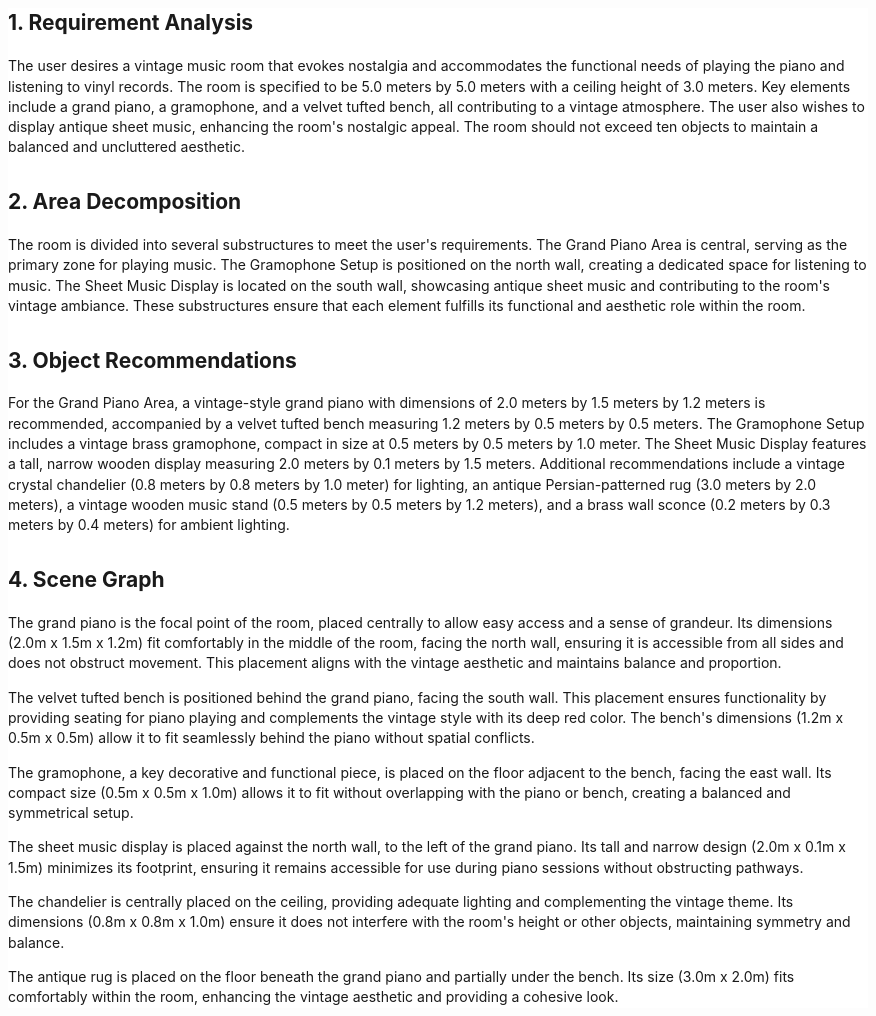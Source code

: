 ## 1. Requirement Analysis
The user desires a vintage music room that evokes nostalgia and accommodates the functional needs of playing the piano and listening to vinyl records. The room is specified to be 5.0 meters by 5.0 meters with a ceiling height of 3.0 meters. Key elements include a grand piano, a gramophone, and a velvet tufted bench, all contributing to a vintage atmosphere. The user also wishes to display antique sheet music, enhancing the room's nostalgic appeal. The room should not exceed ten objects to maintain a balanced and uncluttered aesthetic.

## 2. Area Decomposition
The room is divided into several substructures to meet the user's requirements. The Grand Piano Area is central, serving as the primary zone for playing music. The Gramophone Setup is positioned on the north wall, creating a dedicated space for listening to music. The Sheet Music Display is located on the south wall, showcasing antique sheet music and contributing to the room's vintage ambiance. These substructures ensure that each element fulfills its functional and aesthetic role within the room.

## 3. Object Recommendations
For the Grand Piano Area, a vintage-style grand piano with dimensions of 2.0 meters by 1.5 meters by 1.2 meters is recommended, accompanied by a velvet tufted bench measuring 1.2 meters by 0.5 meters by 0.5 meters. The Gramophone Setup includes a vintage brass gramophone, compact in size at 0.5 meters by 0.5 meters by 1.0 meter. The Sheet Music Display features a tall, narrow wooden display measuring 2.0 meters by 0.1 meters by 1.5 meters. Additional recommendations include a vintage crystal chandelier (0.8 meters by 0.8 meters by 1.0 meter) for lighting, an antique Persian-patterned rug (3.0 meters by 2.0 meters), a vintage wooden music stand (0.5 meters by 0.5 meters by 1.2 meters), and a brass wall sconce (0.2 meters by 0.3 meters by 0.4 meters) for ambient lighting.

## 4. Scene Graph
The grand piano is the focal point of the room, placed centrally to allow easy access and a sense of grandeur. Its dimensions (2.0m x 1.5m x 1.2m) fit comfortably in the middle of the room, facing the north wall, ensuring it is accessible from all sides and does not obstruct movement. This placement aligns with the vintage aesthetic and maintains balance and proportion.

The velvet tufted bench is positioned behind the grand piano, facing the south wall. This placement ensures functionality by providing seating for piano playing and complements the vintage style with its deep red color. The bench's dimensions (1.2m x 0.5m x 0.5m) allow it to fit seamlessly behind the piano without spatial conflicts.

The gramophone, a key decorative and functional piece, is placed on the floor adjacent to the bench, facing the east wall. Its compact size (0.5m x 0.5m x 1.0m) allows it to fit without overlapping with the piano or bench, creating a balanced and symmetrical setup.

The sheet music display is placed against the north wall, to the left of the grand piano. Its tall and narrow design (2.0m x 0.1m x 1.5m) minimizes its footprint, ensuring it remains accessible for use during piano sessions without obstructing pathways.

The chandelier is centrally placed on the ceiling, providing adequate lighting and complementing the vintage theme. Its dimensions (0.8m x 0.8m x 1.0m) ensure it does not interfere with the room's height or other objects, maintaining symmetry and balance.

The antique rug is placed on the floor beneath the grand piano and partially under the bench. Its size (3.0m x 2.0m) fits comfortably within the room, enhancing the vintage aesthetic and providing a cohesive look.
